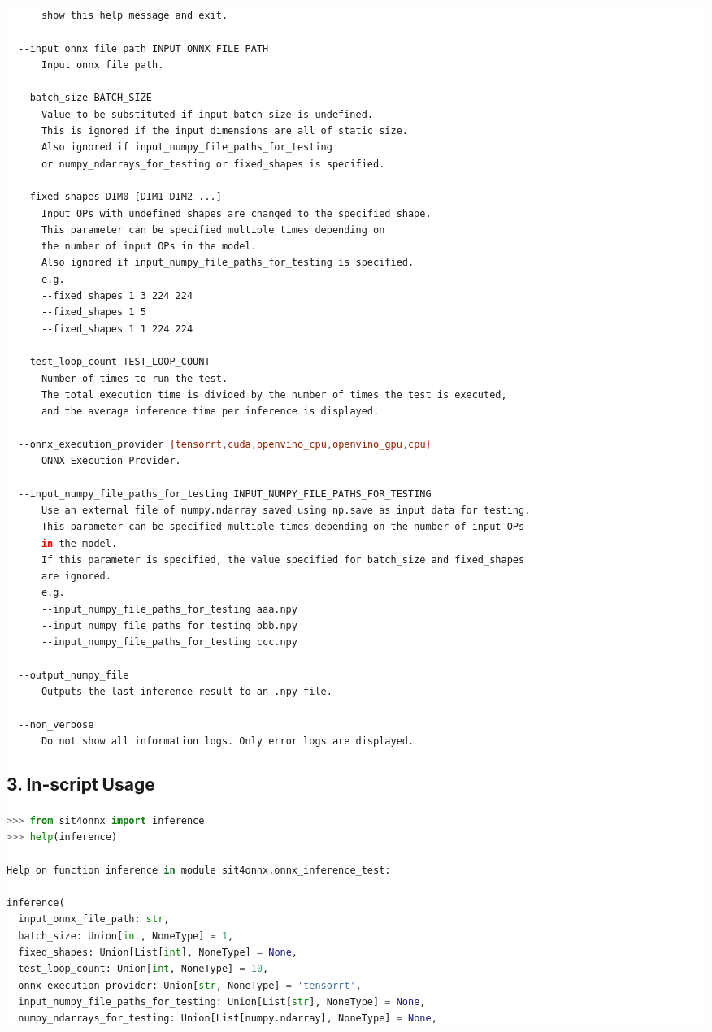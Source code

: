 ```bash
      show this help message and exit.

  --input_onnx_file_path INPUT_ONNX_FILE_PATH
      Input onnx file path.

  --batch_size BATCH_SIZE
      Value to be substituted if input batch size is undefined.
      This is ignored if the input dimensions are all of static size.
      Also ignored if input_numpy_file_paths_for_testing
      or numpy_ndarrays_for_testing or fixed_shapes is specified.

  --fixed_shapes DIM0 [DIM1 DIM2 ...]
      Input OPs with undefined shapes are changed to the specified shape.
      This parameter can be specified multiple times depending on
      the number of input OPs in the model.
      Also ignored if input_numpy_file_paths_for_testing is specified.
      e.g.
      --fixed_shapes 1 3 224 224
      --fixed_shapes 1 5
      --fixed_shapes 1 1 224 224

  --test_loop_count TEST_LOOP_COUNT
      Number of times to run the test.
      The total execution time is divided by the number of times the test is executed,
      and the average inference time per inference is displayed.

  --onnx_execution_provider {tensorrt,cuda,openvino_cpu,openvino_gpu,cpu}
      ONNX Execution Provider.

  --input_numpy_file_paths_for_testing INPUT_NUMPY_FILE_PATHS_FOR_TESTING
      Use an external file of numpy.ndarray saved using np.save as input data for testing.
      This parameter can be specified multiple times depending on the number of input OPs
      in the model.
      If this parameter is specified, the value specified for batch_size and fixed_shapes
      are ignored.
      e.g.
      --input_numpy_file_paths_for_testing aaa.npy
      --input_numpy_file_paths_for_testing bbb.npy
      --input_numpy_file_paths_for_testing ccc.npy

  --output_numpy_file
      Outputs the last inference result to an .npy file.

  --non_verbose
      Do not show all information logs. Only error logs are displayed.
```

## 3. In-script Usage
```python
>>> from sit4onnx import inference
>>> help(inference)

Help on function inference in module sit4onnx.onnx_inference_test:

inference(
  input_onnx_file_path: str,
  batch_size: Union[int, NoneType] = 1,
  fixed_shapes: Union[List[int], NoneType] = None,
  test_loop_count: Union[int, NoneType] = 10,
  onnx_execution_provider: Union[str, NoneType] = 'tensorrt',
  input_numpy_file_paths_for_testing: Union[List[str], NoneType] = None,
  numpy_ndarrays_for_testing: Union[List[numpy.ndarray], NoneType] = None,
```